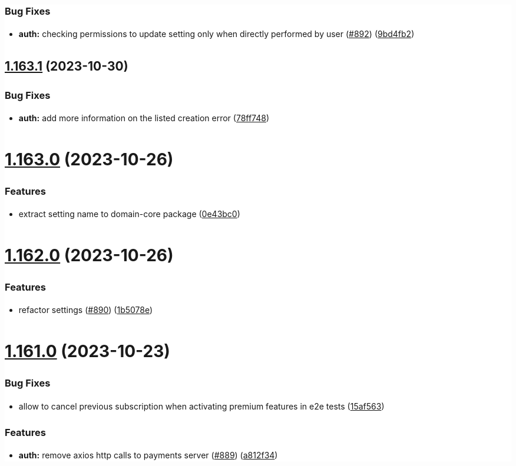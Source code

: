 ### Bug Fixes

* **auth:** checking permissions to update setting only when directly performed by user ([#892](https://github.com/standardnotes/server/issues/892)) ([9bd4fb2](https://github.com/standardnotes/server/commit/9bd4fb2d794dae032286c68f23d3896b68735bdd))

## [1.163.1](https://github.com/standardnotes/server/compare/@standardnotes/auth-server@1.163.0...@standardnotes/auth-server@1.163.1) (2023-10-30)

### Bug Fixes

* **auth:** add more information on the listed creation error ([78ff748](https://github.com/standardnotes/server/commit/78ff748d911a5a4063903847ef761822bbb8f4e2))

# [1.163.0](https://github.com/standardnotes/server/compare/@standardnotes/auth-server@1.162.0...@standardnotes/auth-server@1.163.0) (2023-10-26)

### Features

* extract setting name to domain-core package ([0e43bc0](https://github.com/standardnotes/server/commit/0e43bc00427113f421b0c4b67c067f0de96caf52))

# [1.162.0](https://github.com/standardnotes/server/compare/@standardnotes/auth-server@1.161.0...@standardnotes/auth-server@1.162.0) (2023-10-26)

### Features

* refactor settings ([#890](https://github.com/standardnotes/server/issues/890)) ([1b5078e](https://github.com/standardnotes/server/commit/1b5078eb9629397822f5403643c60fbf4182df92))

# [1.161.0](https://github.com/standardnotes/server/compare/@standardnotes/auth-server@1.160.0...@standardnotes/auth-server@1.161.0) (2023-10-23)

### Bug Fixes

* allow to cancel previous subscription when activating premium features in e2e tests ([15af563](https://github.com/standardnotes/server/commit/15af5635f05a8363336aa33830e0157f519eee83))

### Features

* **auth:** remove axios http calls to payments server ([#889](https://github.com/standardnotes/server/issues/889)) ([a812f34](https://github.com/standardnotes/server/commit/a812f3400af3712fd5481b0c38c8805bb9c79e2c))
